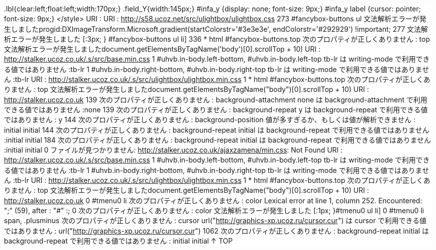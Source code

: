 <span class="css-select-op">.</span><span class="css-selector">lbl</span><span class="css-punctuation">{</span><span class="css-identifier">clear</span><span class="css-punctuation">:</span><span class="css-value">left</span><span class="css-punctuation">;</span><span class="css-identifier">float</span><span class="css-punctuation">:</span><span class="css-value">left</span><span class="css-punctuation">;</span><span class="css-identifier">width</span><span class="css-punctuation">:</span><span class="css-unit">170px</span><span class="css-punctuation">;</span><span class="css-punctuation">}</span> <span class="css-select-op">.</span><span class="css-selector">field_Y</span><span class="css-punctuation">{</span><span class="css-identifier">width</span><span class="css-punctuation">:</span><span class="css-unit">145px</span><span class="css-punctuation">;</span><span class="css-punctuation">} </span> <span class="css-selector">#infa_y </span><span class="css-punctuation">{</span><span class="css-identifier">display</span><span class="css-punctuation">: </span><span class="css-value">none</span><span class="css-punctuation">; </span><span class="css-identifier">font-size</span><span class="css-punctuation">: </span><span class="css-unit">9px</span><span class="css-punctuation">;</span><span class="css-punctuation">} </span> <span class="css-selector">#infa_y </span><span class="css-selector">label </span><span class="css-punctuation">{</span><span class="css-identifier">cursor</span><span class="css-punctuation">: </span><span class="css-value">pointer</span><span class="css-punctuation">; </span><span class="css-identifier">font-size</span><span class="css-punctuation">: </span><span class="css-unit">9px</span><span class="css-punctuation">;</span><span class="css-punctuation">} </span> <span class="xml-punctuation"></</span><span class="xml-tagname">style</span><span class="xml-punctuation">></span>
URI : URI : http://s58.ucoz.net/src/ulightbox/ulightbox.css
273	#fancybox-buttons ul	文法解析エラーが発生しましたprogid:DXImageTransform.Microsoft.gradient(startColorstr='#3e3e3e', endColorstr='#292929') !important;
277		文法解析エラーが発生しました [:3px; } #fancybox-buttons ul li]
336	* html #fancybox-buttons.top	次のプロパティが正しくありません : top 文法解析エラーが発生しましたdocument.getElementsByTagName('body')[0].scrollTop + 10)
URI : http://stalker.ucoz.co.uk/.s/src/base.min.css
1	#uhvb.in-body.left-bottom, #uhvb.in-body.left-top	tb-lr は writing-mode で利用できる値ではありません :tb-lr
1	#uhvb.in-body.right-bottom, #uhvb.in-body.right-top	tb-lr は writing-mode で利用できる値ではありません :tb-lr
URI : http://stalker.ucoz.co.uk/.s/src/ulightbox/ulightbox.min.css
1	* html #fancybox-buttons.top	次のプロパティが正しくありません : top 文法解析エラーが発生しましたdocument.getElementsByTagName("body")[0].scrollTop + 10)
URI : http://stalker.ucoz.co.uk
139		次のプロパティが正しくありません : background-attachment none は background-attachment で利用できる値ではありません :none
139		次のプロパティが正しくありません : background-repeat y は background-repeat で利用できる値ではありません : y
144		次のプロパティが正しくありません : background-position 値が多すぎるか、もしくは値が解析できません : initial initial
144		次のプロパティが正しくありません : background-repeat initial は background-repeat で利用できる値ではありません :initial initial
184		次のプロパティが正しくありません : background-repeat initial は background-repeat で利用できる値ではありません :initial initial
0		ファイルが見つかりません: http://stalker.ucoz.co.uk/ajaxzamena/min.css: Not Found
URI : http://stalker.ucoz.co.uk/.s/src/base.min.css
1	#uhvb.in-body.left-bottom, #uhvb.in-body.left-top	tb-lr は writing-mode で利用できる値ではありません :tb-lr
1	#uhvb.in-body.right-bottom, #uhvb.in-body.right-top	tb-lr は writing-mode で利用できる値ではありません :tb-lr
URI : http://stalker.ucoz.co.uk/.s/src/ulightbox/ulightbox.min.css
1	* html #fancybox-buttons.top	次のプロパティが正しくありません : top 文法解析エラーが発生しましたdocument.getElementsByTagName("body")[0].scrollTop + 10)
URI : http://stalker.ucoz.co.uk
0	#tmenu0 li	次のプロパティが正しくありません : color Lexical error at line 1, column 252. Encountered: ";" (59), after : "#" :;
0		次のプロパティが正しくありません : color 文法解析エラーが発生しました [:1px; }#tmenu0 ul li]
0	#tmenu0 li span, .plusminus	次のプロパティが正しくありません : cursor url("http://graphics-xp.ucoz.ru/cursor.cur") は cursor で利用できる値ではありません : url("http://graphics-xp.ucoz.ru/cursor.cur")
1062		次のプロパティが正しくありません : background-repeat initial は background-repeat で利用できる値ではありません : initial initial
↑ TOP

